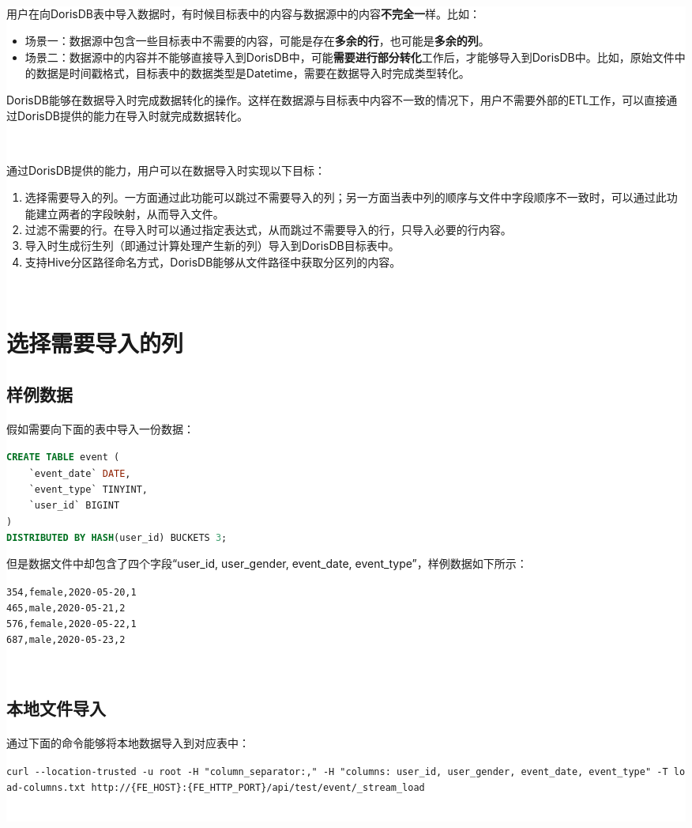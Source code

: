 用户在向DorisDB表中导入数据时，有时候目标表中的内容与数据源中的内容**不完全一**样。比如：

*   场景一：数据源中包含一些目标表中不需要的内容，可能是存在**多余的行**，也可能是**多余的列**。
*   场景二：数据源中的内容并不能够直接导入到DorisDB中，可能**需要进行部分转化**工作后，才能够导入到DorisDB中。比如，原始文件中的数据是时间戳格式，目标表中的数据类型是Datetime，需要在数据导入时完成类型转化。

  

DorisDB能够在数据导入时完成数据转化的操作。这样在数据源与目标表中内容不一致的情况下，用户不需要外部的ETL工作，可以直接通过DorisDB提供的能力在导入时就完成数据转化。

  <br>

通过DorisDB提供的能力，用户可以在数据导入时实现以下目标：

1.  选择需要导入的列。一方面通过此功能可以跳过不需要导入的列；另一方面当表中列的顺序与文件中字段顺序不一致时，可以通过此功能建立两者的字段映射，从而导入文件。
2.  过滤不需要的行。在导入时可以通过指定表达式，从而跳过不需要导入的行，只导入必要的行内容。
3.  导入时生成衍生列（即通过计算处理产生新的列）导入到DorisDB目标表中。
4.  支持Hive分区路径命名方式，DorisDB能够从文件路径中获取分区列的内容。


<br>

#  选择需要导入的列

##  样例数据

假如需要向下面的表中导入一份数据：

~~~sql
CREATE TABLE event (
    `event_date` DATE,
    `event_type` TINYINT,
    `user_id` BIGINT
)
DISTRIBUTED BY HASH(user_id) BUCKETS 3;
~~~

  

但是数据文件中却包含了四个字段“user_id, user_gender, event_date, event_type”，样例数据如下所示：

~~~
354,female,2020-05-20,1
465,male,2020-05-21,2
576,female,2020-05-22,1
687,male,2020-05-23,2
~~~
<br>

## 本地文件导入

通过下面的命令能够将本地数据导入到对应表中：

`curl --location-trusted -u root -H "column_separator:," -H "columns: user_id, user_gender, event_date, event_type" -T load-columns.txt http://{FE_HOST}:{FE_HTTP_PORT}/api/test/event/_stream_load`

  <br>
